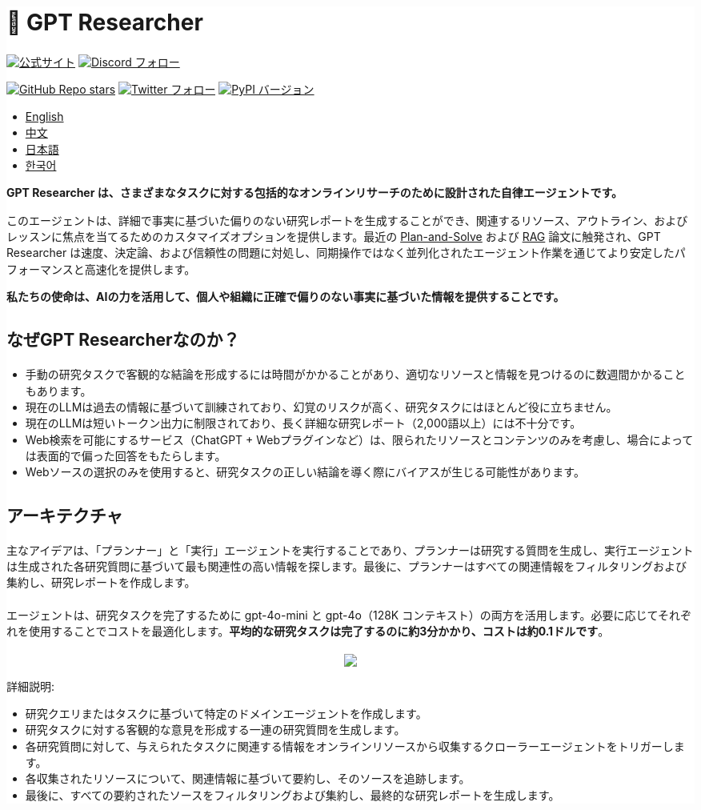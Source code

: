 # 🔎 GPT Researcher
[![公式サイト](https://img.shields.io/badge/公式サイト-gptr.dev-blue?style=for-the-badge&logo=world&logoColor=white)](https://gptr.dev)
[![Discord フォロー](https://dcbadge.vercel.app/api/server/QgZXvJAccX?style=for-the-badge)](https://discord.gg/QgZXvJAccX)

[![GitHub Repo stars](https://img.shields.io/github/stars/assafelovic/gpt-researcher?style=social)](https://github.com/assafelovic/gpt-researcher)
[![Twitter フォロー](https://img.shields.io/twitter/follow/assaf_elovic?style=social)](https://twitter.com/assaf_elovic)
[![PyPI バージョン](https://badge.fury.io/py/gpt-researcher.svg)](https://badge.fury.io/py/gpt-researcher)

-  [English](README.md)
-  [中文](README-zh_CN.md)
-  [日本語](README-ja_JP.md)
-  [한국어](README-ko_KR.md)

**GPT Researcher は、さまざまなタスクに対する包括的なオンラインリサーチのために設計された自律エージェントです。**

このエージェントは、詳細で事実に基づいた偏りのない研究レポートを生成することができ、関連するリソース、アウトライン、およびレッスンに焦点を当てるためのカスタマイズオプションを提供します。最近の [Plan-and-Solve](https://arxiv.org/abs/2305.04091) および [RAG](https://arxiv.org/abs/2005.11401) 論文に触発され、GPT Researcher は速度、決定論、および信頼性の問題に対処し、同期操作ではなく並列化されたエージェント作業を通じてより安定したパフォーマンスと高速化を提供します。

**私たちの使命は、AIの力を活用して、個人や組織に正確で偏りのない事実に基づいた情報を提供することです。**

## なぜGPT Researcherなのか？

- 手動の研究タスクで客観的な結論を形成するには時間がかかることがあり、適切なリソースと情報を見つけるのに数週間かかることもあります。
- 現在のLLMは過去の情報に基づいて訓練されており、幻覚のリスクが高く、研究タスクにはほとんど役に立ちません。
- 現在のLLMは短いトークン出力に制限されており、長く詳細な研究レポート（2,000語以上）には不十分です。
- Web検索を可能にするサービス（ChatGPT + Webプラグインなど）は、限られたリソースとコンテンツのみを考慮し、場合によっては表面的で偏った回答をもたらします。
- Webソースの選択のみを使用すると、研究タスクの正しい結論を導く際にバイアスが生じる可能性があります。

## アーキテクチャ
主なアイデアは、「プランナー」と「実行」エージェントを実行することであり、プランナーは研究する質問を生成し、実行エージェントは生成された各研究質問に基づいて最も関連性の高い情報を探します。最後に、プランナーはすべての関連情報をフィルタリングおよび集約し、研究レポートを作成します。<br /> <br /> 
エージェントは、研究タスクを完了するために gpt-4o-mini と gpt-4o（128K コンテキスト）の両方を活用します。必要に応じてそれぞれを使用することでコストを最適化します。**平均的な研究タスクは完了するのに約3分かかり、コストは約0.1ドルです**。

<div align="center">
<img align="center" height="500" src="https://cowriter-images.s3.amazonaws.com/architecture.png">
</div>


詳細説明:
* 研究クエリまたはタスクに基づいて特定のドメインエージェントを作成します。
* 研究タスクに対する客観的な意見を形成する一連の研究質問を生成します。
* 各研究質問に対して、与えられたタスクに関連する情報をオンラインリソースから収集するクローラーエージェントをトリガーします。
* 各収集されたリソースについて、関連情報に基づいて要約し、そのソースを追跡します。
* 最後に、すべての要約されたソースをフィルタリングおよび集約し、最終的な研究レポートを生成します。

